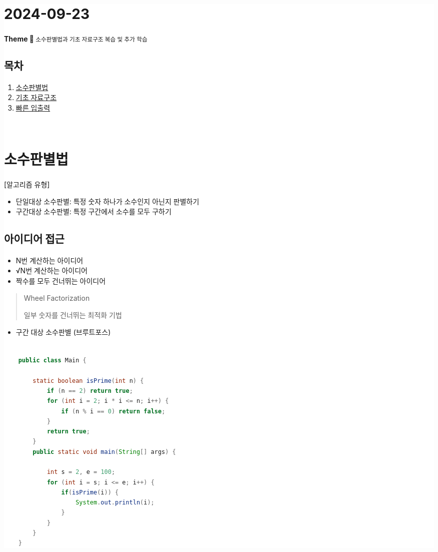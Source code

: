<h1>2024-09-23</h1>
<strong>Theme 💭 </strong>
<small> 소수판별법과 기초 자료구조 복습 및 추가 학습 </small>

<br/>

## 목차

1. [소수판별법](#소수판별법)
2. [기초 자료구조](#기초-자료구조)
3. [빠른 입출력](#빠른-입출력)

<br/>

# 소수판별법

[알고리즘 유형]

- 단일대상 소수판별: 특정 숫자 하나가 소수인지 아닌지 판별하기
- 구간대상 소수판별: 특정 구간에서 소수를 모두 구하기

## 아이디어 접근

- N번 계산하는 아이디어
- √N번 계산하는 아이디어
- 짝수를 모두 건너뛰는 아이디어

> Wheel Factorization
>
> 일부 숫자를 건너뛰는 최적화 기법

- 구간 대상 소수판별 (브루트포스)

```java

    public class Main {

        static boolean isPrime(int n) {
            if (n == 2) return true;
            for (int i = 2; i * i <= n; i++) {
                if (n % i == 0) return false;
            }
            return true;
        }
        public static void main(String[] args) {

            int s = 2, e = 100;
            for (int i = s; i <= e; i++) {
                if(isPrime(i)) {
                    System.out.println(i);
                }
            }
        }
    }

```
